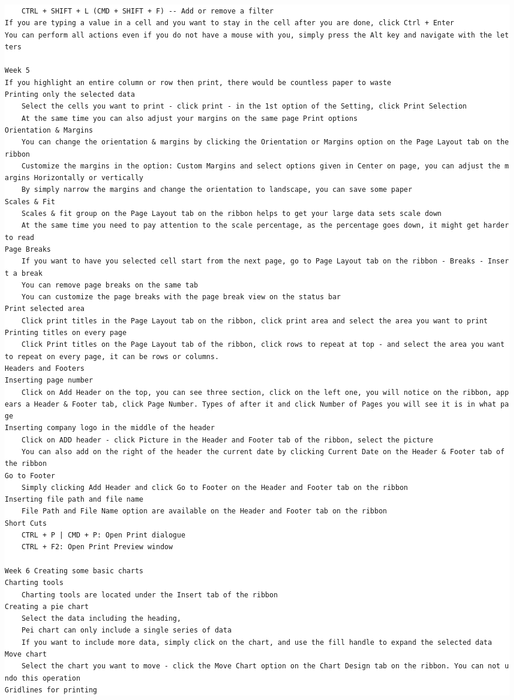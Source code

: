 		CTRL + SHIFT + L (CMD + SHIFT + F) -- Add or remove a filter
	If you are typing a value in a cell and you want to stay in the cell after you are done, click Ctrl + Enter
	You can perform all actions even if you do not have a mouse with you, simply press the Alt key and navigate with the letters 
	
	Week 5 
	If you highlight an entire column or row then print, there would be countless paper to waste
	Printing only the selected data 
		Select the cells you want to print - click print - in the 1st option of the Setting, click Print Selection 
		At the same time you can also adjust your margins on the same page Print options 
	Orientation & Margins
		You can change the orientation & margins by clicking the Orientation or Margins option on the Page Layout tab on the ribbon
		Customize the margins in the option: Custom Margins and select options given in Center on page, you can adjust the margins Horizontally or vertically 
		By simply narrow the margins and change the orientation to landscape, you can save some paper 
	Scales & Fit 
		Scales & fit group on the Page Layout tab on the ribbon helps to get your large data sets scale down
		At the same time you need to pay attention to the scale percentage, as the percentage goes down, it might get harder to read 
	Page Breaks 
		If you want to have you selected cell start from the next page, go to Page Layout tab on the ribbon - Breaks - Insert a break 
		You can remove page breaks on the same tab  
		You can customize the page breaks with the page break view on the status bar 
	Print selected area 
		Click print titles in the Page Layout tab on the ribbon, click print area and select the area you want to print 
	Printing titles on every page 
		Click Print titles on the Page Layout tab of the ribbon, click rows to repeat at top - and select the area you want to repeat on every page, it can be rows or columns.
	Headers and Footers 
	Inserting page number 
		Click on Add Header on the top, you can see three section, click on the left one, you will notice on the ribbon, appears a Header & Footer tab, click Page Number. Types of after it and click Number of Pages you will see it is in what page 
	Inserting company logo in the middle of the header 
		Click on ADD header - click Picture in the Header and Footer tab of the ribbon, select the picture 
		You can also add on the right of the header the current date by clicking Current Date on the Header & Footer tab of the ribbon
	Go to Footer
		Simply clicking Add Header and click Go to Footer on the Header and Footer tab on the ribbon 
	Inserting file path and file name 
		File Path and File Name option are available on the Header and Footer tab on the ribbon
	Short Cuts 
		CTRL + P | CMD + P: Open Print dialogue
		CTRL + F2: Open Print Preview window
		
	Week 6 Creating some basic charts 
	Charting tools 
		Charting tools are located under the Insert tab of the ribbon 
	Creating a pie chart 
		Select the data including the heading, 
		Pei chart can only include a single series of data 
		If you want to include more data, simply click on the chart, and use the fill handle to expand the selected data 
	Move chart 
		Select the chart you want to move - click the Move Chart option on the Chart Design tab on the ribbon. You can not undo this operation 
	Gridlines for printing 